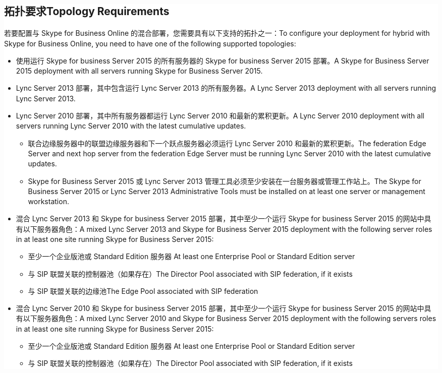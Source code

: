 <span id="BKMK_Topology"></span>

<div>

## <a name="topology-requirements"></a><span data-ttu-id="daf21-137">拓扑要求</span><span class="sxs-lookup"><span data-stu-id="daf21-137">Topology Requirements</span></span>

<span data-ttu-id="daf21-138">若要配置与 Skype for Business Online 的混合部署，您需要具有以下支持的拓扑之一：</span><span class="sxs-lookup"><span data-stu-id="daf21-138">To configure your deployment for hybrid with Skype for Business Online, you need to have one of the following supported topologies:</span></span>

  - <span data-ttu-id="daf21-139">使用运行 Skype for business Server 2015 的所有服务器的 Skype for business Server 2015 部署。</span><span class="sxs-lookup"><span data-stu-id="daf21-139">A Skype for Business Server 2015 deployment with all servers running Skype for Business Server 2015.</span></span>

  - <span data-ttu-id="daf21-140">Lync Server 2013 部署，其中包含运行 Lync Server 2013 的所有服务器。</span><span class="sxs-lookup"><span data-stu-id="daf21-140">A Lync Server 2013 deployment with all servers running Lync Server 2013.</span></span>

  - <span data-ttu-id="daf21-141">Lync Server 2010 部署，其中所有服务器都运行 Lync Server 2010 和最新的累积更新。</span><span class="sxs-lookup"><span data-stu-id="daf21-141">A Lync Server 2010 deployment with all servers running Lync Server 2010 with the latest cumulative updates.</span></span>
    
      - <span data-ttu-id="daf21-142">联合边缘服务器中的联盟边缘服务器和下一个跃点服务器必须运行 Lync Server 2010 和最新的累积更新。</span><span class="sxs-lookup"><span data-stu-id="daf21-142">The federation Edge Server and next hop server from the federation Edge Server must be running Lync Server 2010 with the latest cumulative updates.</span></span>
    
      - <span data-ttu-id="daf21-143">Skype for Business Server 2015 或 Lync Server 2013 管理工具必须至少安装在一台服务器或管理工作站上。</span><span class="sxs-lookup"><span data-stu-id="daf21-143">The Skype for Business Server 2015 or Lync Server 2013 Administrative Tools must be installed on at least one server or management workstation.</span></span>

  - <span data-ttu-id="daf21-144">混合 Lync Server 2013 和 Skype for business Server 2015 部署，其中至少一个运行 Skype for business Server 2015 的网站中具有以下服务器角色：</span><span class="sxs-lookup"><span data-stu-id="daf21-144">A mixed Lync Server 2013 and Skype for Business Server 2015 deployment with the following server roles in at least one site running Skype for Business Server 2015:</span></span>
    
      - <span data-ttu-id="daf21-145">至少一个企业版池或 Standard Edition 服务器 </span><span class="sxs-lookup"><span data-stu-id="daf21-145">At least one Enterprise Pool or Standard Edition server</span></span>
    
      - <span data-ttu-id="daf21-146">与 SIP 联盟关联的控制器池（如果存在）</span><span class="sxs-lookup"><span data-stu-id="daf21-146">The Director Pool associated with SIP federation, if it exists</span></span>
    
      - <span data-ttu-id="daf21-147">与 SIP 联盟关联的边缘池</span><span class="sxs-lookup"><span data-stu-id="daf21-147">The Edge Pool associated with SIP federation</span></span>

  - <span data-ttu-id="daf21-148">混合 Lync Server 2010 和 Skype for business Server 2015 部署，其中至少一个运行 Skype for business Server 2015 的网站中具有以下服务器角色：</span><span class="sxs-lookup"><span data-stu-id="daf21-148">A mixed Lync Server 2010 and Skype for Business Server 2015 deployment with the following servers roles in at least one site running Skype for Business Server 2015:</span></span>
    
      - <span data-ttu-id="daf21-149">至少一个企业版池或 Standard Edition 服务器 </span><span class="sxs-lookup"><span data-stu-id="daf21-149">At least one Enterprise Pool or Standard Edition server</span></span>
    
      - <span data-ttu-id="daf21-150">与 SIP 联盟关联的控制器池（如果存在）</span><span class="sxs-lookup"><span data-stu-id="daf21-150">The Director Pool associated with SIP federation, if it exists</span></span>
    